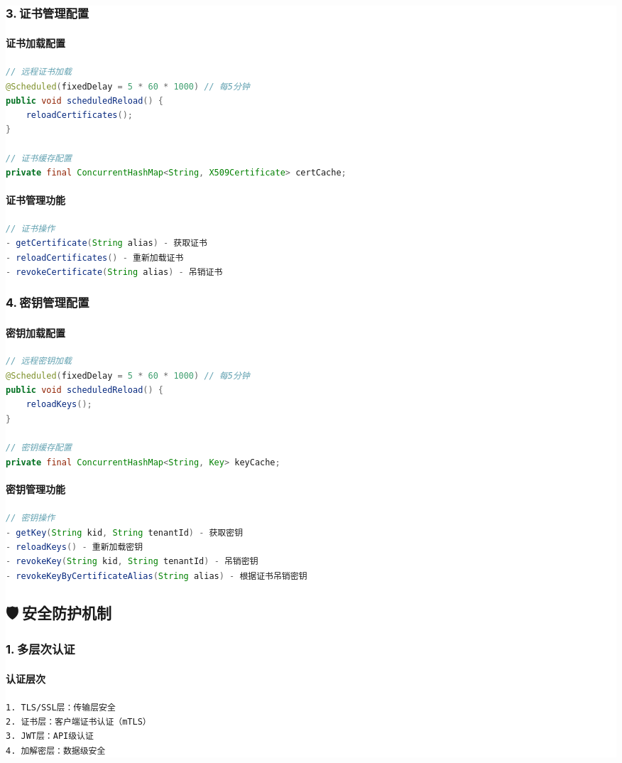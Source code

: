 ### 3. **证书管理配置**

#### **证书加载配置**
```java
// 远程证书加载
@Scheduled(fixedDelay = 5 * 60 * 1000) // 每5分钟
public void scheduledReload() {
    reloadCertificates();
}

// 证书缓存配置
private final ConcurrentHashMap<String, X509Certificate> certCache;
```

#### **证书管理功能**
```java
// 证书操作
- getCertificate(String alias) - 获取证书
- reloadCertificates() - 重新加载证书
- revokeCertificate(String alias) - 吊销证书
```

### 4. **密钥管理配置**

#### **密钥加载配置**
```java
// 远程密钥加载
@Scheduled(fixedDelay = 5 * 60 * 1000) // 每5分钟
public void scheduledReload() {
    reloadKeys();
}

// 密钥缓存配置
private final ConcurrentHashMap<String, Key> keyCache;
```

#### **密钥管理功能**
```java
// 密钥操作
- getKey(String kid, String tenantId) - 获取密钥
- reloadKeys() - 重新加载密钥
- revokeKey(String kid, String tenantId) - 吊销密钥
- revokeKeyByCertificateAlias(String alias) - 根据证书吊销密钥
```

## 🛡️ 安全防护机制

### 1. **多层次认证**

#### **认证层次**
```
1. TLS/SSL层：传输层安全
2. 证书层：客户端证书认证（mTLS）
3. JWT层：API级认证
4. 加解密层：数据级安全
```

